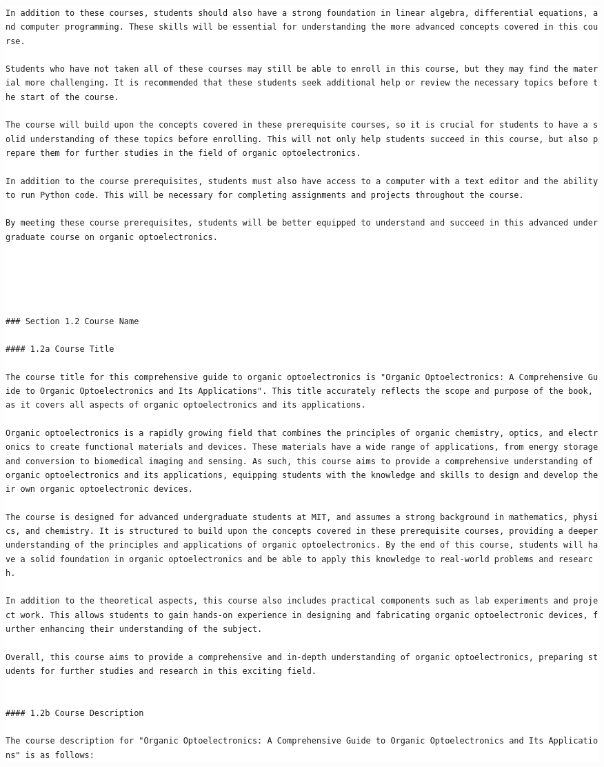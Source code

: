 ```
In addition to these courses, students should also have a strong foundation in linear algebra, differential equations, and computer programming. These skills will be essential for understanding the more advanced concepts covered in this course.

Students who have not taken all of these courses may still be able to enroll in this course, but they may find the material more challenging. It is recommended that these students seek additional help or review the necessary topics before the start of the course.

The course will build upon the concepts covered in these prerequisite courses, so it is crucial for students to have a solid understanding of these topics before enrolling. This will not only help students succeed in this course, but also prepare them for further studies in the field of organic optoelectronics.

In addition to the course prerequisites, students must also have access to a computer with a text editor and the ability to run Python code. This will be necessary for completing assignments and projects throughout the course.

By meeting these course prerequisites, students will be better equipped to understand and succeed in this advanced undergraduate course on organic optoelectronics. 





### Section 1.2 Course Name

#### 1.2a Course Title

The course title for this comprehensive guide to organic optoelectronics is "Organic Optoelectronics: A Comprehensive Guide to Organic Optoelectronics and Its Applications". This title accurately reflects the scope and purpose of the book, as it covers all aspects of organic optoelectronics and its applications.

Organic optoelectronics is a rapidly growing field that combines the principles of organic chemistry, optics, and electronics to create functional materials and devices. These materials have a wide range of applications, from energy storage and conversion to biomedical imaging and sensing. As such, this course aims to provide a comprehensive understanding of organic optoelectronics and its applications, equipping students with the knowledge and skills to design and develop their own organic optoelectronic devices.

The course is designed for advanced undergraduate students at MIT, and assumes a strong background in mathematics, physics, and chemistry. It is structured to build upon the concepts covered in these prerequisite courses, providing a deeper understanding of the principles and applications of organic optoelectronics. By the end of this course, students will have a solid foundation in organic optoelectronics and be able to apply this knowledge to real-world problems and research.

In addition to the theoretical aspects, this course also includes practical components such as lab experiments and project work. This allows students to gain hands-on experience in designing and fabricating organic optoelectronic devices, further enhancing their understanding of the subject.

Overall, this course aims to provide a comprehensive and in-depth understanding of organic optoelectronics, preparing students for further studies and research in this exciting field. 


#### 1.2b Course Description

The course description for "Organic Optoelectronics: A Comprehensive Guide to Organic Optoelectronics and Its Applications" is as follows:

```